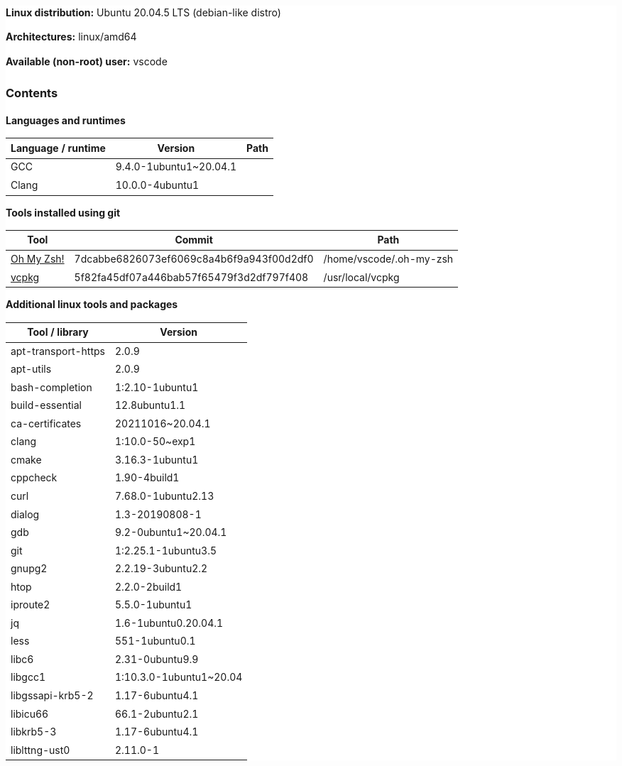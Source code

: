 **Linux distribution:** Ubuntu 20.04.5 LTS (debian-like distro)

**Architectures:** linux/amd64

**Available (non-root) user:** vscode

### Contents
**Languages and runtimes**

| Language / runtime | Version | Path |
|--------------------|---------|------|
| GCC | 9.4.0-1ubuntu1~20.04.1 | 
| Clang | 10.0.0-4ubuntu1 | 

**Tools installed using git**

| Tool | Commit | Path |
|------|--------|------|
| [Oh My Zsh!](https://github.com/ohmyzsh/ohmyzsh) | 7dcabbe6826073ef6069c8a4b6f9a943f00d2df0 | /home/vscode/.oh-my-zsh |
| [vcpkg](https://github.com/microsoft/vcpkg) | 5f82fa45df07a446bab57f65479f3d2df797f408 | /usr/local/vcpkg |

**Additional linux tools and packages**

| Tool / library | Version |
|----------------|---------|
| apt-transport-https | 2.0.9 |
| apt-utils | 2.0.9 |
| bash-completion | 1:2.10-1ubuntu1 |
| build-essential | 12.8ubuntu1.1 |
| ca-certificates | 20211016~20.04.1 |
| clang | 1:10.0-50~exp1 |
| cmake | 3.16.3-1ubuntu1 |
| cppcheck | 1.90-4build1 |
| curl | 7.68.0-1ubuntu2.13 |
| dialog | 1.3-20190808-1 |
| gdb | 9.2-0ubuntu1~20.04.1 |
| git | 1:2.25.1-1ubuntu3.5 |
| gnupg2 | 2.2.19-3ubuntu2.2 |
| htop | 2.2.0-2build1 |
| iproute2 | 5.5.0-1ubuntu1 |
| jq | 1.6-1ubuntu0.20.04.1 |
| less | 551-1ubuntu0.1 |
| libc6 | 2.31-0ubuntu9.9 |
| libgcc1 | 1:10.3.0-1ubuntu1~20.04 |
| libgssapi-krb5-2 | 1.17-6ubuntu4.1 |
| libicu66 | 66.1-2ubuntu2.1 |
| libkrb5-3 | 1.17-6ubuntu4.1 |
| liblttng-ust0 | 2.11.0-1 |